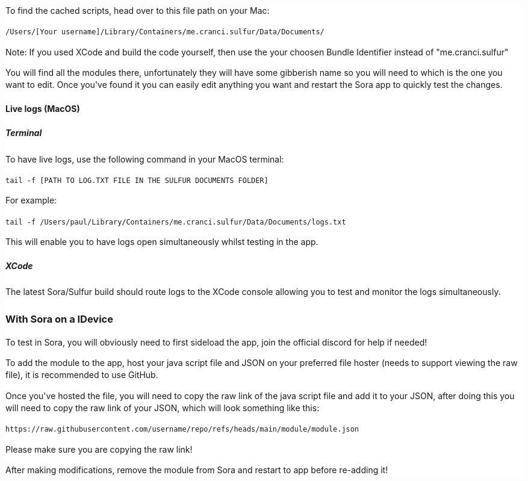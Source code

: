 To find the cached scripts, head over to this file path on your Mac:

```
/Users/[Your username]/Library/Containers/me.cranci.sulfur/Data/Documents/
```

Note: If you used XCode and build the code yourself, then use the your choosen Bundle Identifier instead of "me.cranci.sulfur"

You will find all the modules there, unfortunately they will have some gibberish name so you will need to which is the one you want to edit. Once you've found it you can easily edit anything you want and restart the Sora app to quickly test the changes.

#### Live logs (MacOS)
##### Terminal
To have live logs, use the following command in your MacOS terminal:

```
tail -f [PATH TO LOG.TXT FILE IN THE SULFUR DOCUMENTS FOLDER]
```

For example:

```
tail -f /Users/paul/Library/Containers/me.cranci.sulfur/Data/Documents/logs.txt
```

This will enable you to have logs open simultaneously whilst testing in the app. 

##### XCode
The latest Sora/Sulfur build should route logs to the XCode console allowing you to test and monitor the logs simultaneously.

### With Sora on a IDevice

To test in Sora, you will obviously need to first sideload the app, join the official discord for help if needed!

To add the module to the app, host your java script file and JSON on your preferred file hoster (needs to support viewing the raw file), it is recommended to use GitHub.

Once you've hosted the file, you will need to copy the raw link of the java script file and add it to your JSON, after doing this you will need to copy the raw link of your JSON, which will look something like this:

```text
https://raw.githubusercontent.com/username/repo/refs/heads/main/module/module.json
```

Please make sure you are copying the raw link!

After making modifications, remove the module from Sora and restart to app before re-adding it!
